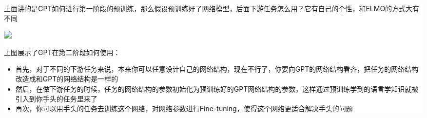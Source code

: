 上面讲的是GPT如何进行第一阶段的预训练，那么假设预训练好了网络模型，后面下游任务怎么用？它有自己的个性，和ELMO的方式大有不同

![](https://img-blog.csdnimg.cn/img_convert/47310365fdd2442e464a9d9362eb4df1.png)

上图展示了GPT在第二阶段如何使用：

-   首先，对于不同的下游任务来说，本来你可以任意设计自己的网络结构，现在不行了，你要向GPT的网络结构看齐，把任务的网络结构改造成和GPT的网络结构是一样的
-   然后，在做下游任务的时候，任务的网络结构的参数初始化为预训练好的GPT网络结构的参数，这样通过预训练学到的语言学知识就被引入到你手头的任务里来了
-   再次，你可以用手头的任务去训练这个网络，对网络参数进行Fine-tuning，使得这个网络更适合解决手头的问题

